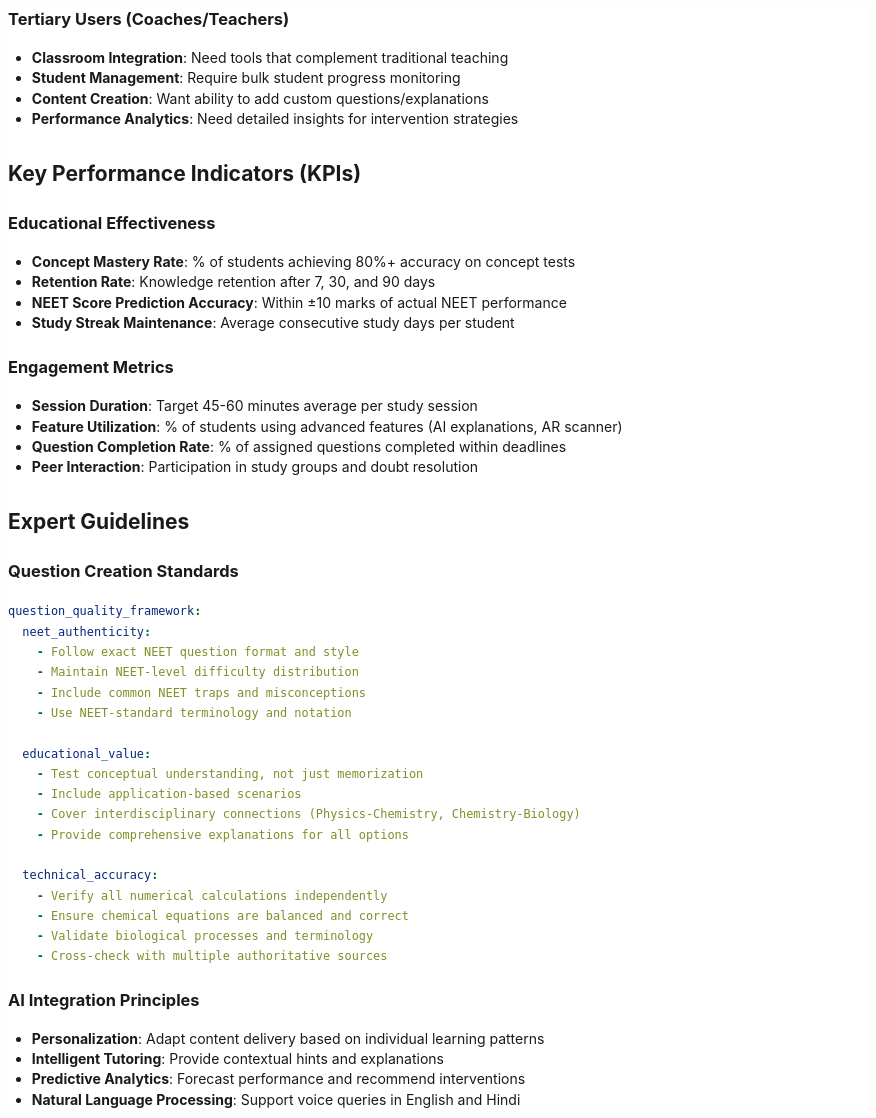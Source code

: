 ### Tertiary Users (Coaches/Teachers)
- **Classroom Integration**: Need tools that complement traditional teaching
- **Student Management**: Require bulk student progress monitoring
- **Content Creation**: Want ability to add custom questions/explanations
- **Performance Analytics**: Need detailed insights for intervention strategies

## Key Performance Indicators (KPIs)

### Educational Effectiveness
- **Concept Mastery Rate**: % of students achieving 80%+ accuracy on concept tests
- **Retention Rate**: Knowledge retention after 7, 30, and 90 days
- **NEET Score Prediction Accuracy**: Within ±10 marks of actual NEET performance
- **Study Streak Maintenance**: Average consecutive study days per student

### Engagement Metrics
- **Session Duration**: Target 45-60 minutes average per study session
- **Feature Utilization**: % of students using advanced features (AI explanations, AR scanner)
- **Question Completion Rate**: % of assigned questions completed within deadlines
- **Peer Interaction**: Participation in study groups and doubt resolution

## Expert Guidelines

### Question Creation Standards
```yaml
question_quality_framework:
  neet_authenticity:
    - Follow exact NEET question format and style
    - Maintain NEET-level difficulty distribution
    - Include common NEET traps and misconceptions
    - Use NEET-standard terminology and notation
  
  educational_value:
    - Test conceptual understanding, not just memorization
    - Include application-based scenarios
    - Cover interdisciplinary connections (Physics-Chemistry, Chemistry-Biology)
    - Provide comprehensive explanations for all options
  
  technical_accuracy:
    - Verify all numerical calculations independently
    - Ensure chemical equations are balanced and correct
    - Validate biological processes and terminology
    - Cross-check with multiple authoritative sources
```

### AI Integration Principles
- **Personalization**: Adapt content delivery based on individual learning patterns
- **Intelligent Tutoring**: Provide contextual hints and explanations
- **Predictive Analytics**: Forecast performance and recommend interventions
- **Natural Language Processing**: Support voice queries in English and Hindi
